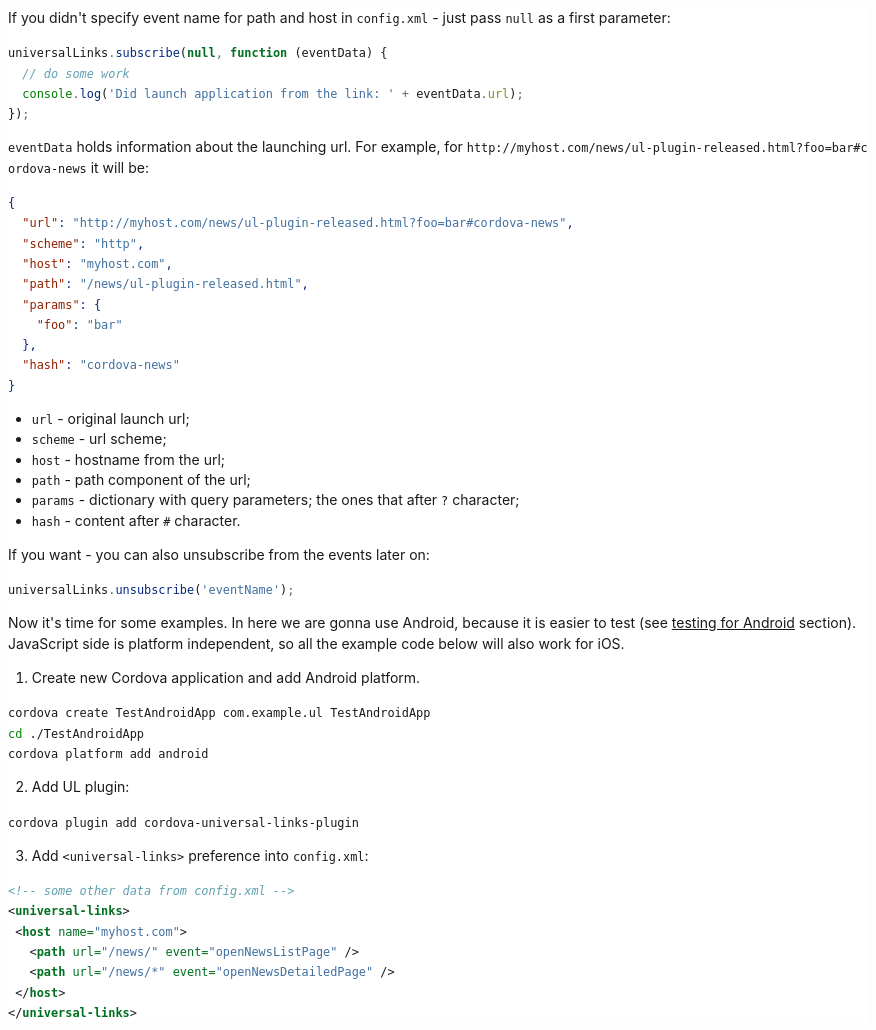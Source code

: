 If you didn't specify event name for path and host in `config.xml` - just pass `null` as a first parameter:
```js
universalLinks.subscribe(null, function (eventData) {
  // do some work
  console.log('Did launch application from the link: ' + eventData.url);
});
```

`eventData` holds information about the launching url. For example, for `http://myhost.com/news/ul-plugin-released.html?foo=bar#cordova-news` it will be:

```json
{
  "url": "http://myhost.com/news/ul-plugin-released.html?foo=bar#cordova-news",
  "scheme": "http",
  "host": "myhost.com",
  "path": "/news/ul-plugin-released.html",
  "params": {
    "foo": "bar"
  },
  "hash": "cordova-news"
}
```

- `url` - original launch url;
- `scheme` - url scheme;
- `host` - hostname from the url;
- `path` - path component of the url;
- `params` - dictionary with query parameters; the ones that after `?` character;
- `hash` - content after `#` character.

If you want - you can also unsubscribe from the events later on:
```js
universalLinks.unsubscribe('eventName');
```

Now it's time for some examples. In here we are gonna use Android, because it is easier to test (see [testing for Android](#testing-ul-for-android-locally) section). JavaScript side is platform independent, so all the example code below will also work for iOS.

1. Create new Cordova application and add Android platform.

  ```sh
  cordova create TestAndroidApp com.example.ul TestAndroidApp
  cd ./TestAndroidApp
  cordova platform add android
  ```

2. Add UL plugin:

  ```sh
  cordova plugin add cordova-universal-links-plugin
  ```

3. Add `<universal-links>` preference into `config.xml`:

  ```xml
  <!-- some other data from config.xml -->
  <universal-links>
   <host name="myhost.com">
     <path url="/news/" event="openNewsListPage" />
     <path url="/news/*" event="openNewsDetailedPage" />
   </host>
  </universal-links>
  ```

